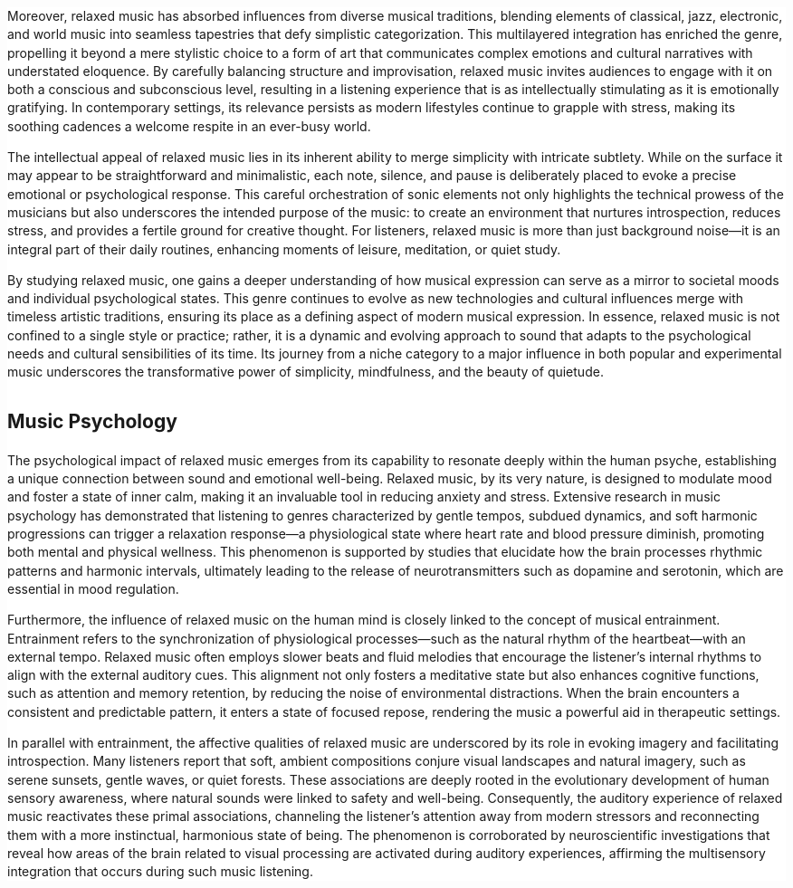 Moreover, relaxed music has absorbed influences from diverse musical traditions, blending elements of classical, jazz, electronic, and world music into seamless tapestries that defy simplistic categorization. This multilayered integration has enriched the genre, propelling it beyond a mere stylistic choice to a form of art that communicates complex emotions and cultural narratives with understated eloquence. By carefully balancing structure and improvisation, relaxed music invites audiences to engage with it on both a conscious and subconscious level, resulting in a listening experience that is as intellectually stimulating as it is emotionally gratifying. In contemporary settings, its relevance persists as modern lifestyles continue to grapple with stress, making its soothing cadences a welcome respite in an ever-busy world.

The intellectual appeal of relaxed music lies in its inherent ability to merge simplicity with intricate subtlety. While on the surface it may appear to be straightforward and minimalistic, each note, silence, and pause is deliberately placed to evoke a precise emotional or psychological response. This careful orchestration of sonic elements not only highlights the technical prowess of the musicians but also underscores the intended purpose of the music: to create an environment that nurtures introspection, reduces stress, and provides a fertile ground for creative thought. For listeners, relaxed music is more than just background noise—it is an integral part of their daily routines, enhancing moments of leisure, meditation, or quiet study.

By studying relaxed music, one gains a deeper understanding of how musical expression can serve as a mirror to societal moods and individual psychological states. This genre continues to evolve as new technologies and cultural influences merge with timeless artistic traditions, ensuring its place as a defining aspect of modern musical expression. In essence, relaxed music is not confined to a single style or practice; rather, it is a dynamic and evolving approach to sound that adapts to the psychological needs and cultural sensibilities of its time. Its journey from a niche category to a major influence in both popular and experimental music underscores the transformative power of simplicity, mindfulness, and the beauty of quietude.

## Music Psychology

The psychological impact of relaxed music emerges from its capability to resonate deeply within the human psyche, establishing a unique connection between sound and emotional well-being. Relaxed music, by its very nature, is designed to modulate mood and foster a state of inner calm, making it an invaluable tool in reducing anxiety and stress. Extensive research in music psychology has demonstrated that listening to genres characterized by gentle tempos, subdued dynamics, and soft harmonic progressions can trigger a relaxation response—a physiological state where heart rate and blood pressure diminish, promoting both mental and physical wellness. This phenomenon is supported by studies that elucidate how the brain processes rhythmic patterns and harmonic intervals, ultimately leading to the release of neurotransmitters such as dopamine and serotonin, which are essential in mood regulation.

Furthermore, the influence of relaxed music on the human mind is closely linked to the concept of musical entrainment. Entrainment refers to the synchronization of physiological processes—such as the natural rhythm of the heartbeat—with an external tempo. Relaxed music often employs slower beats and fluid melodies that encourage the listener’s internal rhythms to align with the external auditory cues. This alignment not only fosters a meditative state but also enhances cognitive functions, such as attention and memory retention, by reducing the noise of environmental distractions. When the brain encounters a consistent and predictable pattern, it enters a state of focused repose, rendering the music a powerful aid in therapeutic settings.

In parallel with entrainment, the affective qualities of relaxed music are underscored by its role in evoking imagery and facilitating introspection. Many listeners report that soft, ambient compositions conjure visual landscapes and natural imagery, such as serene sunsets, gentle waves, or quiet forests. These associations are deeply rooted in the evolutionary development of human sensory awareness, where natural sounds were linked to safety and well-being. Consequently, the auditory experience of relaxed music reactivates these primal associations, channeling the listener’s attention away from modern stressors and reconnecting them with a more instinctual, harmonious state of being. The phenomenon is corroborated by neuroscientific investigations that reveal how areas of the brain related to visual processing are activated during auditory experiences, affirming the multisensory integration that occurs during such music listening.
